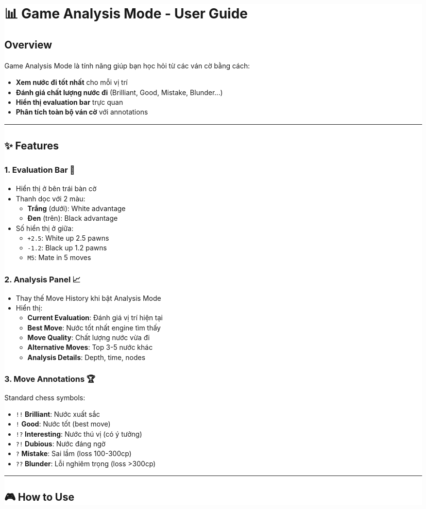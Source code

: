 # 📊 Game Analysis Mode - User Guide

## Overview

Game Analysis Mode là tính năng giúp bạn học hỏi từ các ván cờ bằng cách:

- **Xem nước đi tốt nhất** cho mỗi vị trí
- **Đánh giá chất lượng nước đi** (Brilliant, Good, Mistake, Blunder...)
- **Hiển thị evaluation bar** trực quan
- **Phân tích toàn bộ ván cờ** với annotations

---

## ✨ Features

### 1. **Evaluation Bar** 🎯

- Hiển thị ở bên trái bàn cờ
- Thanh dọc với 2 màu:
  - **Trắng** (dưới): White advantage
  - **Đen** (trên): Black advantage
- Số hiển thị ở giữa:
  - `+2.5`: White up 2.5 pawns
  - `-1.2`: Black up 1.2 pawns
  - `M5`: Mate in 5 moves

### 2. **Analysis Panel** 📈

- Thay thế Move History khi bật Analysis Mode
- Hiển thị:
  - **Current Evaluation**: Đánh giá vị trí hiện tại
  - **Best Move**: Nước tốt nhất engine tìm thấy
  - **Move Quality**: Chất lượng nước vừa đi
  - **Alternative Moves**: Top 3-5 nước khác
  - **Analysis Details**: Depth, time, nodes

### 3. **Move Annotations** 🏆

Standard chess symbols:

- `!!` **Brilliant**: Nước xuất sắc
- `!` **Good**: Nước tốt (best move)
- `!?` **Interesting**: Nước thú vị (có ý tưởng)
- `?!` **Dubious**: Nước đáng ngờ
- `?` **Mistake**: Sai lầm (loss 100-300cp)
- `??` **Blunder**: Lỗi nghiêm trọng (loss >300cp)

---

## 🎮 How to Use

